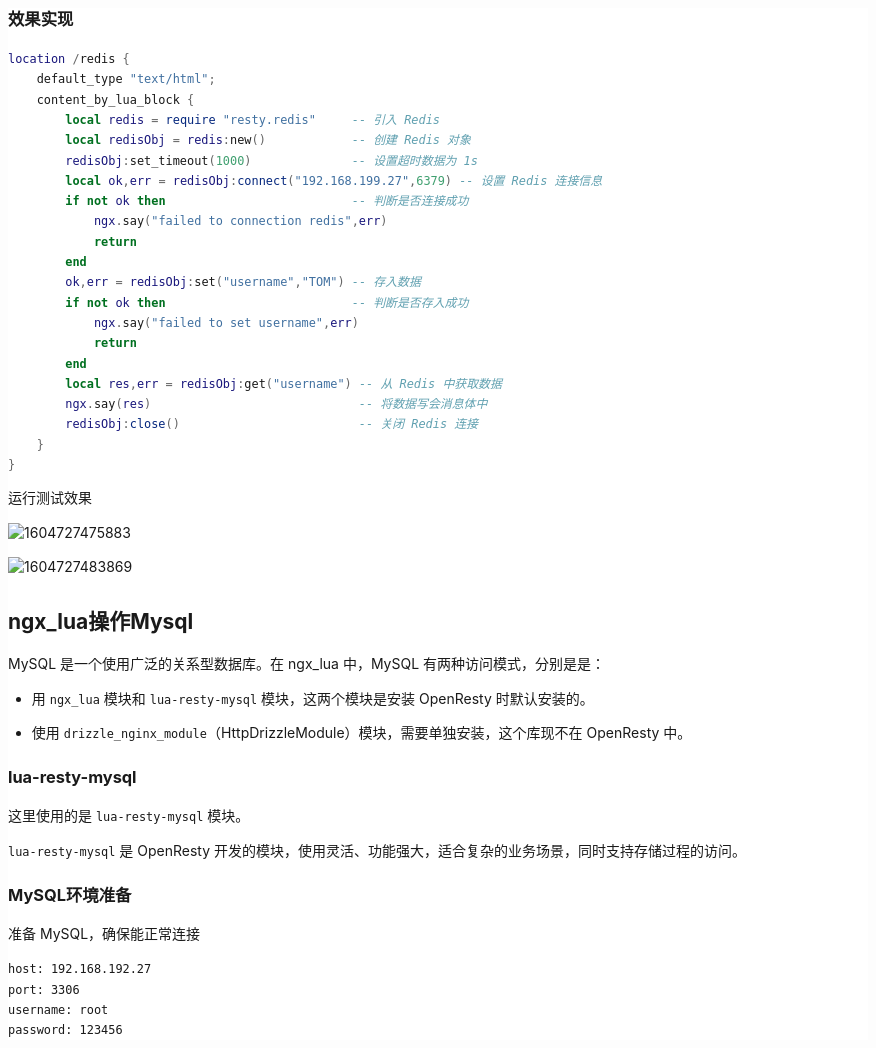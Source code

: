 ### 效果实现

```lua
location /redis {
    default_type "text/html";
    content_by_lua_block {
        local redis = require "resty.redis" 	-- 引入 Redis
        local redisObj = redis:new()  			-- 创建 Redis 对象
        redisObj:set_timeout(1000) 				-- 设置超时数据为 1s
        local ok,err = redisObj:connect("192.168.199.27",6379) -- 设置 Redis 连接信息
        if not ok then 							-- 判断是否连接成功
            ngx.say("failed to connection redis",err)
            return
        end
        ok,err = redisObj:set("username","TOM")	-- 存入数据
        if not ok then 							-- 判断是否存入成功
            ngx.say("failed to set username",err)
            return
        end
        local res,err = redisObj:get("username") -- 从 Redis 中获取数据
        ngx.say(res)							 -- 将数据写会消息体中
        redisObj:close()						 -- 关闭 Redis 连接
    }
}
```

运行测试效果

![1604727475883](https://cdn.staticaly.com/gh/Kele-Bingtang/static@master/img/Nginx/20211130152805.png)

![1604727483869](https://cdn.staticaly.com/gh/Kele-Bingtang/static@master/img/Nginx/20211130152810.png)



## ngx_lua操作Mysql

MySQL 是一个使用广泛的关系型数据库。在 ngx_lua 中，MySQL 有两种访问模式，分别是是：

- 用 `ngx_lua` 模块和 `lua-resty-mysql` 模块，这两个模块是安装 OpenResty 时默认安装的。

- 使用 `drizzle_nginx_module`（HttpDrizzleModule）模块，需要单独安装，这个库现不在 OpenResty 中。

### lua-resty-mysql

这里使用的是 `lua-resty-mysql` 模块。

`lua-resty-mysql` 是 OpenResty 开发的模块，使用灵活、功能强大，适合复杂的业务场景，同时支持存储过程的访问。

### MySQL环境准备

准备 MySQL，确保能正常连接

```sh
host: 192.168.192.27
port: 3306
username: root
password: 123456
```
